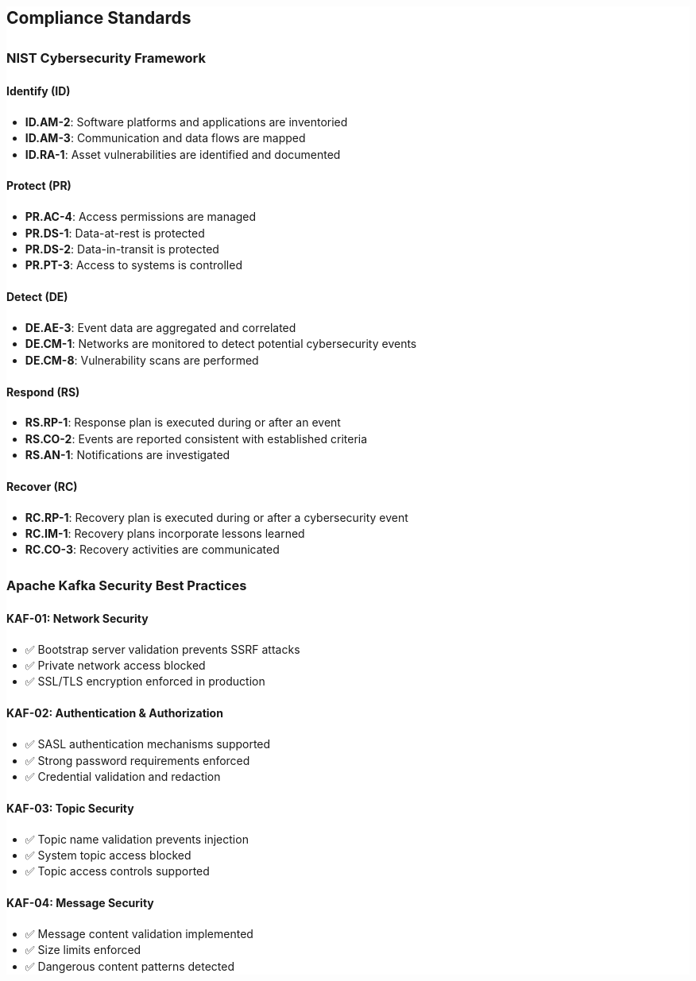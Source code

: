 ## Compliance Standards

### NIST Cybersecurity Framework

#### Identify (ID)
- **ID.AM-2**: Software platforms and applications are inventoried
- **ID.AM-3**: Communication and data flows are mapped
- **ID.RA-1**: Asset vulnerabilities are identified and documented

#### Protect (PR)
- **PR.AC-4**: Access permissions are managed
- **PR.DS-1**: Data-at-rest is protected
- **PR.DS-2**: Data-in-transit is protected
- **PR.PT-3**: Access to systems is controlled

#### Detect (DE)
- **DE.AE-3**: Event data are aggregated and correlated
- **DE.CM-1**: Networks are monitored to detect potential cybersecurity events
- **DE.CM-8**: Vulnerability scans are performed

#### Respond (RS)
- **RS.RP-1**: Response plan is executed during or after an event
- **RS.CO-2**: Events are reported consistent with established criteria
- **RS.AN-1**: Notifications are investigated

#### Recover (RC)
- **RC.RP-1**: Recovery plan is executed during or after a cybersecurity event
- **RC.IM-1**: Recovery plans incorporate lessons learned
- **RC.CO-3**: Recovery activities are communicated

### Apache Kafka Security Best Practices

#### KAF-01: Network Security
- ✅ Bootstrap server validation prevents SSRF attacks
- ✅ Private network access blocked
- ✅ SSL/TLS encryption enforced in production

#### KAF-02: Authentication & Authorization
- ✅ SASL authentication mechanisms supported
- ✅ Strong password requirements enforced
- ✅ Credential validation and redaction

#### KAF-03: Topic Security
- ✅ Topic name validation prevents injection
- ✅ System topic access blocked
- ✅ Topic access controls supported

#### KAF-04: Message Security
- ✅ Message content validation implemented
- ✅ Size limits enforced
- ✅ Dangerous content patterns detected
